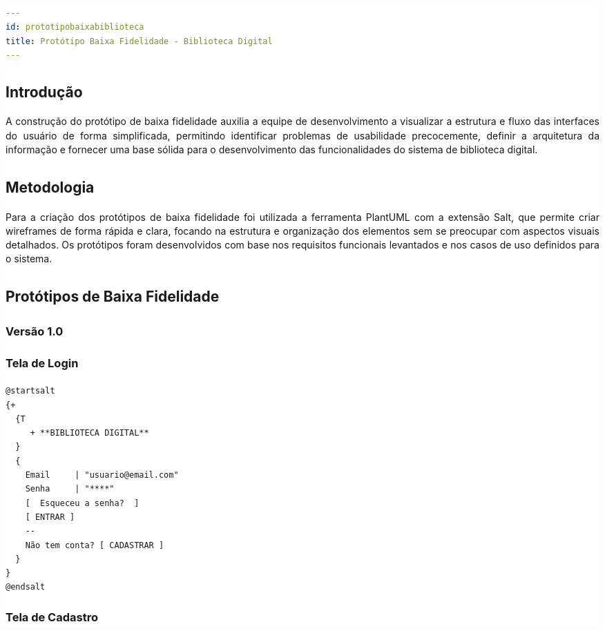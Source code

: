```yaml
---
id: prototipobaixabiblioteca
title: Protótipo Baixa Fidelidade - Biblioteca Digital
---
```

## Introdução

<p align = "justify">
A construção do protótipo de baixa fidelidade auxilia a equipe de desenvolvimento a visualizar a estrutura e fluxo das interfaces do usuário de forma simplificada, permitindo identificar problemas de usabilidade precocemente, definir a arquitetura da informação e fornecer uma base sólida para o desenvolvimento das funcionalidades do sistema de biblioteca digital.
</p>

## Metodologia

<p align = "justify">
Para a criação dos protótipos de baixa fidelidade foi utilizada a ferramenta PlantUML com a extensão Salt, que permite criar wireframes de forma rápida e clara, focando na estrutura e organização dos elementos sem se preocupar com aspectos visuais detalhados. Os protótipos foram desenvolvidos com base nos requisitos funcionais levantados e nos casos de uso definidos para o sistema.
</p>

## Protótipos de Baixa Fidelidade

### Versão 1.0

### Tela de Login

```plantuml
@startsalt
{+
  {T
     + **BIBLIOTECA DIGITAL**
  }
  {
    Email     | "usuario@email.com"
    Senha     | "****"           
    [  Esqueceu a senha?  ]
    [ ENTRAR ]
    --
    Não tem conta? [ CADASTRAR ]
  }
}
@endsalt
```

### Tela de Cadastro
